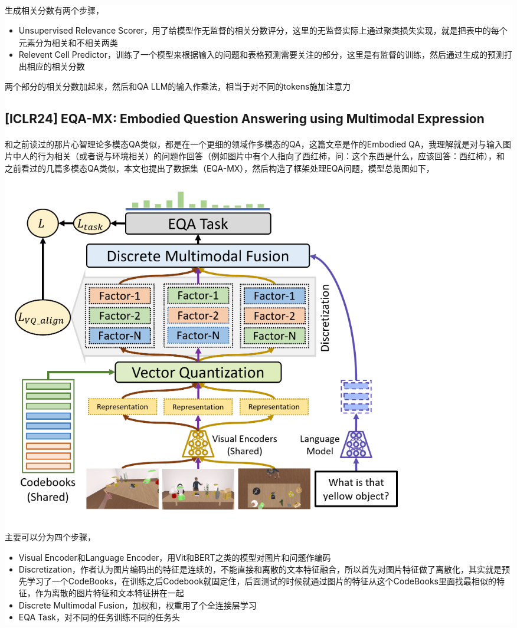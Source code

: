 生成相关分数有两个步骤，

- Unsupervised Relevance Scorer，用了给模型作无监督的相关分数评分，这里的无监督实际上通过聚类损失实现，就是把表中的每个元素分为相关和不相关两类
- Relevent Cell Predictor，训练了一个模型来根据输入的问题和表格预测需要关注的部分，这里是有监督的训练，然后通过生成的预测打出相应的相关分数

两个部分的相关分数加起来，然后和QA LLM的输入作乘法，相当于对不同的tokens施加注意力

## [ICLR24] EQA-MX: Embodied Question Answering using Multimodal Expression

和之前读过的那片心智理论多模态QA类似，都是在一个更细的领域作多模态的QA，这篇文章是作的Embodied QA，我理解就是对与输入图片中人的行为相关（或者说与环境相关）的问题作回答（例如图片中有个人指向了西红柿，问：这个东西是什么，应该回答：西红柿），和之前看过的几篇多模态QA类似，本文也提出了数据集（EQA-MX），然后构造了框架处理EQA问题，模型总览图如下，

![image-20240626233606061](../image/2024/image-20240626233606061.png)

主要可以分为四个步骤，

- Visual Encoder和Language Encoder，用Vit和BERT之类的模型对图片和问题作编码
- Discretization，作者认为图片编码出的特征是连续的，不能直接和离散的文本特征融合，所以首先对图片特征做了离散化，其实就是预先学习了一个CodeBooks，在训练之后Codebook就固定住，后面测试的时候就通过图片的特征从这个CodeBooks里面找最相似的特征，作为离散的图片特征和文本特征拼在一起
- Discrete Multimodal Fusion，加权和，权重用了个全连接层学习
- EQA Task，对不同的任务训练不同的任务头
